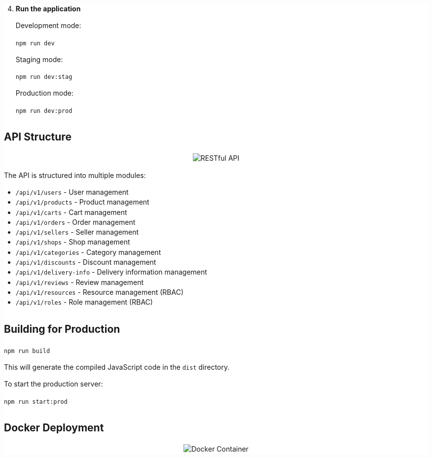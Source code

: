 4. **Run the application**

   Development mode:
   ```bash
   npm run dev
   ```

   Staging mode:
   ```bash
   npm run dev:stag
   ```

   Production mode:
   ```bash
   npm run dev:prod
   ```

## API Structure

<div align="center">
  <img src="https://img.shields.io/badge/API-RESTful-009688?style=for-the-badge&logo=api&logoColor=white" alt="RESTful API">
</div>

The API is structured into multiple modules:

- `/api/v1/users` - User management
- `/api/v1/products` - Product management
- `/api/v1/carts` - Cart management
- `/api/v1/orders` - Order management
- `/api/v1/sellers` - Seller management
- `/api/v1/shops` - Shop management
- `/api/v1/categories` - Category management
- `/api/v1/discounts` - Discount management
- `/api/v1/delivery-info` - Delivery information management
- `/api/v1/reviews` - Review management
- `/api/v1/resources` - Resource management (RBAC)
- `/api/v1/roles` - Role management (RBAC)

## Building for Production

```bash
npm run build
```

This will generate the compiled JavaScript code in the `dist` directory.

To start the production server:

```bash
npm run start:prod
```

## Docker Deployment

<div align="center">
  <img src="https://img.shields.io/badge/Docker-Container-2496ED?style=for-the-badge&logo=docker&logoColor=white" alt="Docker Container">
</div>
